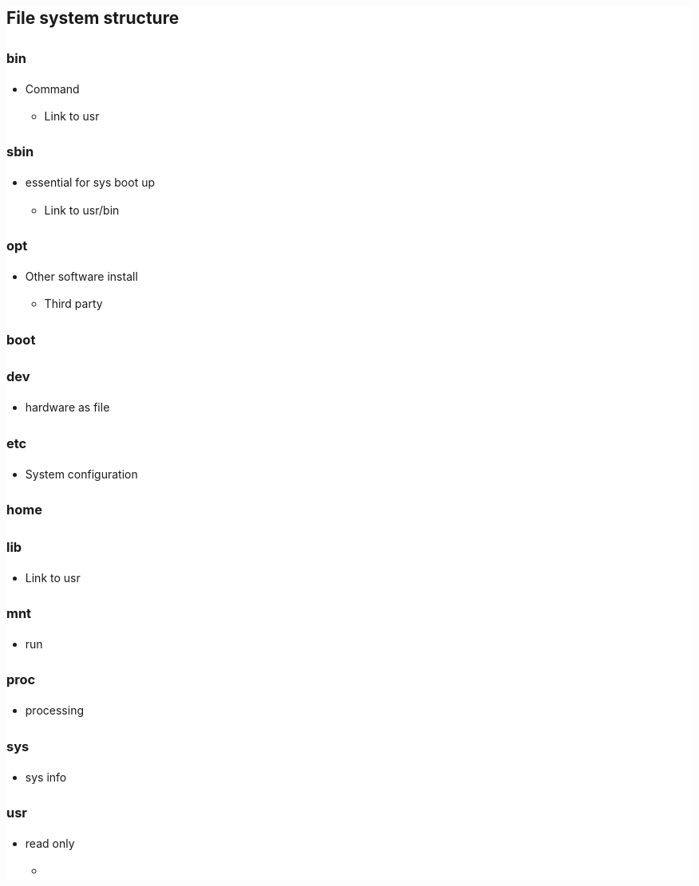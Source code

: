 ## File system structure

### bin

- Command

	- Link to usr

### sbin

- essential for sys boot up

	- Link to usr/bin

### opt 

- Other software install

	- Third party

### boot

### dev

- hardware as file

### etc

- System configuration 

### home

### lib 

- Link to usr

### mnt 

- run 

### proc

- processing 

### sys 

- sys info

### usr 

- read only

	- 
